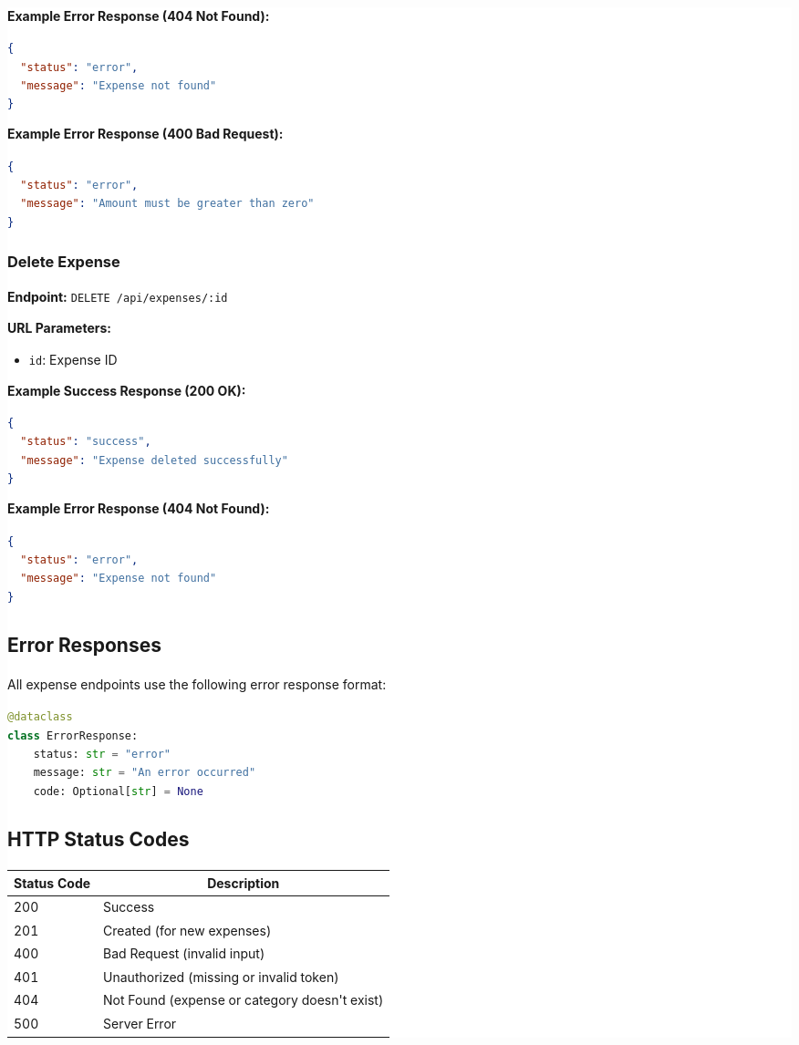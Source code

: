 **Example Error Response (404 Not Found):**
```json
{
  "status": "error",
  "message": "Expense not found"
}
```

**Example Error Response (400 Bad Request):**
```json
{
  "status": "error",
  "message": "Amount must be greater than zero"
}
```

### Delete Expense

**Endpoint:** `DELETE /api/expenses/:id`

**URL Parameters:**
- `id`: Expense ID

**Example Success Response (200 OK):**
```json
{
  "status": "success",
  "message": "Expense deleted successfully"
}
```

**Example Error Response (404 Not Found):**
```json
{
  "status": "error",
  "message": "Expense not found"
}
```

## Error Responses

All expense endpoints use the following error response format:

```python
@dataclass
class ErrorResponse:
    status: str = "error"
    message: str = "An error occurred"
    code: Optional[str] = None
```

## HTTP Status Codes

| Status Code | Description |
|-------------|-------------|
| 200 | Success |
| 201 | Created (for new expenses) |
| 400 | Bad Request (invalid input) |
| 401 | Unauthorized (missing or invalid token) |
| 404 | Not Found (expense or category doesn't exist) |
| 500 | Server Error |



